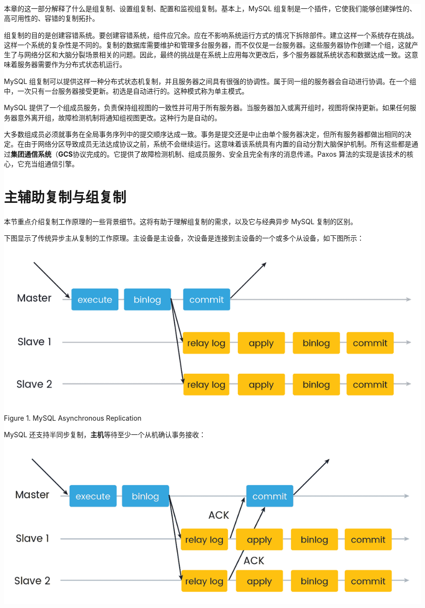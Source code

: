 本章的这一部分解释了什么是组复制、设置组复制、配置和监视组复制。基本上，MySQL 组复制是一个插件，它使我们能够创建弹性的、高可用性的、容错的复制拓扑。

组复制的目的是创建容错系统。要创建容错系统，组件应冗余。应在不影响系统运行方式的情况下拆除部件。建立这样一个系统存在挑战。这样一个系统的复杂性是不同的。复制的数据库需要维护和管理多台服务器，而不仅仅是一台服务器。这些服务器协作创建一个组，这就产生了与网络分区和大脑分裂场景相关的问题。因此，最终的挑战是在系统上应用每次更改后，多个服务器就系统状态和数据达成一致。这意味着服务器需要作为分布式状态机运行。

MySQL 组复制可以提供这样一种分布式状态机复制，并且服务器之间具有很强的协调性。属于同一组的服务器会自动进行协调。在一个组中，一次只有一台服务器接受更新。初选是自动进行的。这种模式称为单主模式。

MySQL 提供了一个组成员服务，负责保持组视图的一致性并可用于所有服务器。当服务器加入或离开组时，视图将保持更新。如果任何服务器意外离开组，故障检测机制将通知组视图更改。这种行为是自动的。

大多数组成员必须就事务在全局事务序列中的提交顺序达成一致。事务是提交还是中止由单个服务器决定，但所有服务器都做出相同的决定。在由于网络分区导致成员无法达成协议之前，系统不会继续运行。这意味着该系统具有内置的自动分割大脑保护机制。所有这些都是通过**集团通信系统**（**GCS**协议完成的。它提供了故障检测机制、组成员服务、安全且完全有序的消息传递。Paxos 算法的实现是该技术的核心，它充当组通信引擎。

# 主辅助复制与组复制

本节重点介绍复制工作原理的一些背景细节。这将有助于理解组复制的需求，以及它与经典异步 MySQL 复制的区别。

下图显示了传统异步主从复制的工作原理。主设备是主设备，次设备是连接到主设备的一个或多个从设备，如下图所示：

![](img/c962f92a-671d-4742-8fc1-ea98b5b2f01a.png)

Figure 1\. MySQL Asynchronous Replication

MySQL 还支持半同步复制，**主机**等待至少一个从机确认事务接收：

![](img/b0c8f60a-a410-4436-83c2-d95c133dec8c.png)
